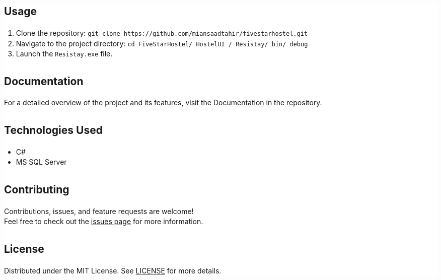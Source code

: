 ## Usage
1. Clone the repository:
   `git clone https://github.com/miansaadtahir/fivestarhostel.git`
2. Navigate to the project directory:
   `cd FiveStarHostel/ HostelUI
/ Resistay/ bin/ debug`
3. Launch the `Resistay.exe` file.

## Documentation
For a detailed overview of the project and its features, visit the [Documentation](./documentation/) in the repository.

## Technologies Used
- C#
- MS SQL Server

## Contributing
Contributions, issues, and feature requests are welcome!  
Feel free to check out the [issues page](https://github.com/miansaadtahir/fivestarhostel/issues) for more information.

## License
Distributed under the MIT License. See [LICENSE](./LICENSE) for more details.
